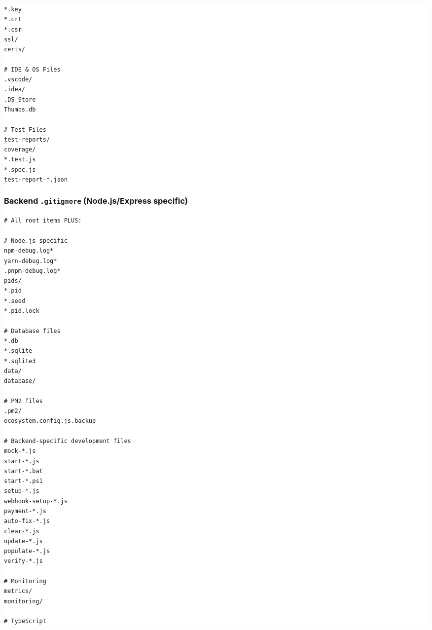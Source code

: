 ```gitignore
*.key
*.crt
*.csr
ssl/
certs/

# IDE & OS Files
.vscode/
.idea/
.DS_Store
Thumbs.db

# Test Files
test-reports/
coverage/
*.test.js
*.spec.js
test-report-*.json
```

### Backend `.gitignore` (Node.js/Express specific)
```gitignore
# All root items PLUS:

# Node.js specific
npm-debug.log*
yarn-debug.log*
.pnpm-debug.log*
pids/
*.pid
*.seed
*.pid.lock

# Database files
*.db
*.sqlite
*.sqlite3
data/
database/

# PM2 files
.pm2/
ecosystem.config.js.backup

# Backend-specific development files
mock-*.js
start-*.js
start-*.bat
start-*.ps1
setup-*.js
webhook-setup-*.js
payment-*.js
auto-fix-*.js
clear-*.js
update-*.js
populate-*.js
verify-*.js

# Monitoring
metrics/
monitoring/

# TypeScript
```